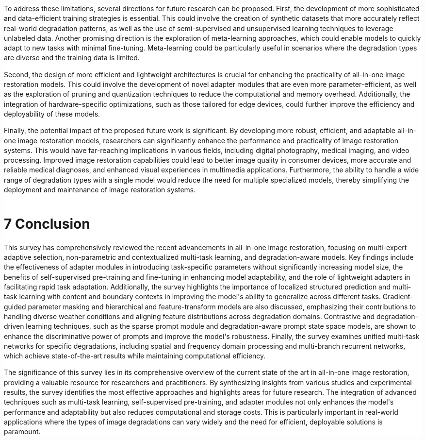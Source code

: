 To address these limitations, several directions for future research can be proposed. First, the development of more sophisticated and data-efficient training strategies is essential. This could involve the creation of synthetic datasets that more accurately reflect real-world degradation patterns, as well as the use of semi-supervised and unsupervised learning techniques to leverage unlabeled data. Another promising direction is the exploration of meta-learning approaches, which could enable models to quickly adapt to new tasks with minimal fine-tuning. Meta-learning could be particularly useful in scenarios where the degradation types are diverse and the training data is limited.

Second, the design of more efficient and lightweight architectures is crucial for enhancing the practicality of all-in-one image restoration models. This could involve the development of novel adapter modules that are even more parameter-efficient, as well as the exploration of pruning and quantization techniques to reduce the computational and memory overhead. Additionally, the integration of hardware-specific optimizations, such as those tailored for edge devices, could further improve the efficiency and deployability of these models.

Finally, the potential impact of the proposed future work is significant. By developing more robust, efficient, and adaptable all-in-one image restoration models, researchers can significantly enhance the performance and practicality of image restoration systems. This would have far-reaching implications in various fields, including digital photography, medical imaging, and video processing. Improved image restoration capabilities could lead to better image quality in consumer devices, more accurate and reliable medical diagnoses, and enhanced visual experiences in multimedia applications. Furthermore, the ability to handle a wide range of degradation types with a single model would reduce the need for multiple specialized models, thereby simplifying the deployment and maintenance of image restoration systems.

# 7 Conclusion



This survey has comprehensively reviewed the recent advancements in all-in-one image restoration, focusing on multi-expert adaptive selection, non-parametric and contextualized multi-task learning, and degradation-aware models. Key findings include the effectiveness of adapter modules in introducing task-specific parameters without significantly increasing model size, the benefits of self-supervised pre-training and fine-tuning in enhancing model adaptability, and the role of lightweight adapters in facilitating rapid task adaptation. Additionally, the survey highlights the importance of localized structured prediction and multi-task learning with content and boundary contexts in improving the model's ability to generalize across different tasks. Gradient-guided parameter masking and hierarchical and feature-transform models are also discussed, emphasizing their contributions to handling diverse weather conditions and aligning feature distributions across degradation domains. Contrastive and degradation-driven learning techniques, such as the sparse prompt module and degradation-aware prompt state space models, are shown to enhance the discriminative power of prompts and improve the model's robustness. Finally, the survey examines unified multi-task networks for specific degradations, including spatial and frequency domain processing and multi-branch recurrent networks, which achieve state-of-the-art results while maintaining computational efficiency.

The significance of this survey lies in its comprehensive overview of the current state of the art in all-in-one image restoration, providing a valuable resource for researchers and practitioners. By synthesizing insights from various studies and experimental results, the survey identifies the most effective approaches and highlights areas for future research. The integration of advanced techniques such as multi-task learning, self-supervised pre-training, and adapter modules not only enhances the model's performance and adaptability but also reduces computational and storage costs. This is particularly important in real-world applications where the types of image degradations can vary widely and the need for efficient, deployable solutions is paramount.
